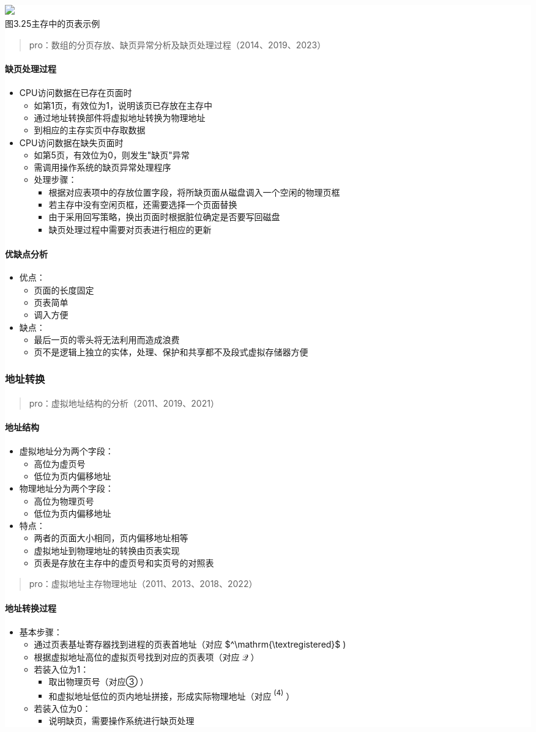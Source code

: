 ![](https://cdn-mineru.openxlab.org.cn/model-mineru/prod/b8ab5292e69b51c36468563f144fde40a570b1a370f205fa85c05cc588cbae16.jpg)  
图3.25主存中的页表示例  

> pro：数组的分页存放、缺页异常分析及缺页处理过程（2014、2019、2023）  

#### 缺页处理过程
- CPU访问数据在已存在页面时
  - 如第1页，有效位为1，说明该页已存放在主存中
  - 通过地址转换部件将虚拟地址转换为物理地址
  - 到相应的主存实页中存取数据
- CPU访问数据在缺失页面时
  - 如第5页，有效位为0，则发生"缺页"异常
  - 需调用操作系统的缺页异常处理程序
  - 处理步骤：
    - 根据对应表项中的存放位置字段，将所缺页面从磁盘调入一个空闲的物理页框
    - 若主存中没有空闲页框，还需要选择一个页面替换
    - 由于采用回写策略，换出页面时根据脏位确定是否要写回磁盘
    - 缺页处理过程中需要对页表进行相应的更新

#### 优缺点分析
- 优点：
  - 页面的长度固定
  - 页表简单
  - 调入方便
- 缺点：
  - 最后一页的零头将无法利用而造成浪费
  - 页不是逻辑上独立的实体，处理、保护和共享都不及段式虚拟存储器方便

### 地址转换  

> pro：虚拟地址结构的分析（2011、2019、2021）  

#### 地址结构
- 虚拟地址分为两个字段：
  - 高位为虚页号
  - 低位为页内偏移地址
- 物理地址分为两个字段：
  - 高位为物理页号
  - 低位为页内偏移地址
- 特点：
  - 两者的页面大小相同，页内偏移地址相等
  - 虚拟地址到物理地址的转换由页表实现
  - 页表是存放在主存中的虚页号和实页号的对照表

> pro：虚拟地址主存物理地址（2011、2013、2018、2022）  

#### 地址转换过程
- 基本步骤：
  - 通过页表基址寄存器找到进程的页表首地址（对应 $^\mathrm{\textregistered}$ )
  - 根据虚拟地址高位的虚拟页号找到对应的页表项（对应 $\mathcal{Q}$ ）
  - 若装入位为1：
    - 取出物理页号（对应③ ）
    - 和虚拟地址低位的页内地址拼接，形成实际物理地址（对应 $^{(4)}$ ）
  - 若装入位为0：
    - 说明缺页，需要操作系统进行缺页处理
